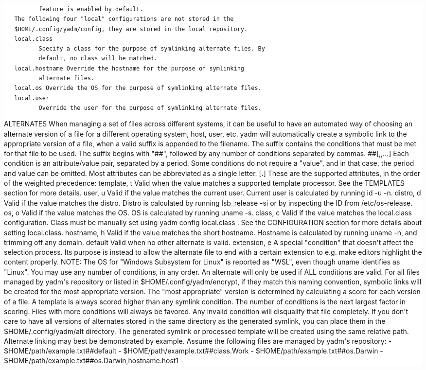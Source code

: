               feature is enabled by default.
       The following four "local" configurations are not stored in the 
       $HOME/.config/yadm/config, they are stored in the local repository. 
       local.class
              Specify a class for the purpose of symlinking alternate files. By 
              default, no class will be matched.
       local.hostname Override the hostname for the purpose of symlinking 
              alternate files.
       local.os Override the OS for the purpose of symlinking alternate files. 
       local.user
              Override the user for the purpose of symlinking alternate files. 
ALTERNATES
       When managing a set of files across different systems, it can be useful 
       to have an automated way of choosing an alternate version of a file for a 
       different operating system, host, user, etc. yadm will automatically 
       create a symbolic link to the appropriate version of a file, when a valid 
       suffix is appended to the filename. The suffix contains the conditions 
       that must be met for that file to be used. The suffix begins with "##", 
       followed by any number of conditions separated by commas.
         ##<condition>[,<condition>,...]
       Each condition is an attribute/value pair, separated by a period. Some 
       conditions do not require a "value", and in that case, the period and 
       value can be omitted. Most attributes can be abbreviated as a single 
       letter.
         <attribute>[.<value>] These are the supported attributes, in the order 
       of the weighted precedence: template, t
              Valid when the value matches a supported template processor. See 
              the TEMPLATES section for more details.
       user, u Valid if the value matches the current user.  Current user is 
              calculated by running id -u -n.
       distro, d Valid if the value matches the distro.  Distro is calculated by 
              running lsb_release -si or by inspecting the ID from 
              /etc/os-release.
       os, o Valid if the value matches the OS.  OS is calculated by running 
              uname -s.
       class, c Valid if the value matches the local.class configuration.  Class 
              must be manually set using yadm config local.class <class>.  See 
              the CONFIGURATION section for more details about setting 
              local.class.
       hostname, h Valid if the value matches the short hostname.  Hostname is 
              calculated by running uname -n, and trimming off any domain.
       default Valid when no other alternate is valid. extension, e A special 
              "condition" that doesn't affect the selection process. Its purpose 
              is instead to allow the alternate file to end with a certain 
              extension to e.g. make editors highlight the content properly.
       NOTE: The OS for "Windows Subsystem for Linux" is reported as "WSL", even 
       though uname identifies as "Linux". You may use any number of conditions, 
       in any order.  An alternate will only be used if ALL conditions are 
       valid.  For all files managed by yadm's repository or listed in 
       $HOME/.config/yadm/encrypt, if they match this naming convention, 
       symbolic links will be created for the most appropriate version. The 
       "most appropriate" version is determined by calculating a score for each 
       version of a file. A template is always scored higher than any symlink 
       condition. The number of conditions is the next largest factor in 
       scoring.  Files with more conditions will always be favored. Any invalid 
       condition will disqualify that file completely. If you don't care to have 
       all versions of alternates stored in the same directory as the generated 
       symlink, you can place them in the $HOME/.config/yadm/alt directory. The 
       generated symlink or processed template will be created using the same 
       relative path. Alternate linking may best be demonstrated by example. 
       Assume the following files are managed by yadm's repository:
         - $HOME/path/example.txt##default - $HOME/path/example.txt##class.Work 
         - $HOME/path/example.txt##os.Darwin - 
         $HOME/path/example.txt##os.Darwin,hostname.host1 - 